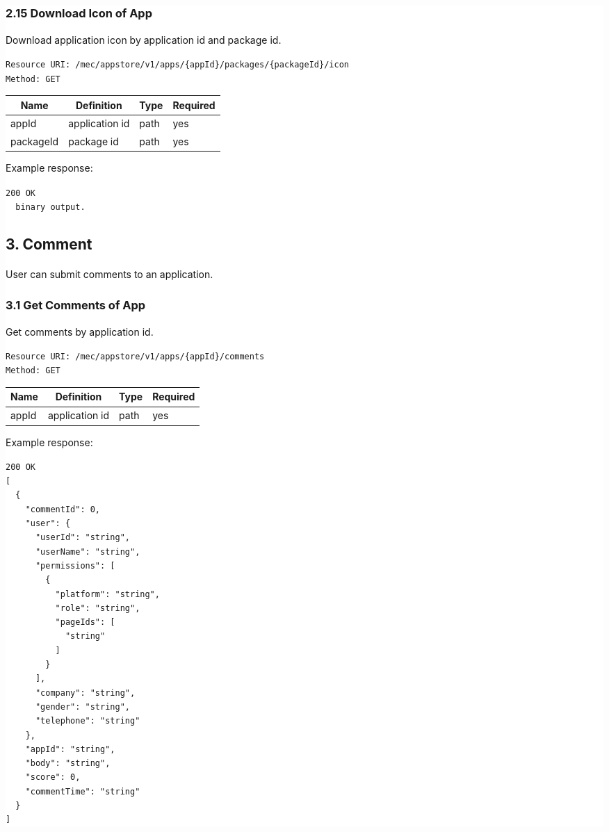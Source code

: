 ### 2.15 Download Icon of App

Download application icon by application id and package id.
```
Resource URI: /mec/appstore/v1/apps/{appId}/packages/{packageId}/icon
Method: GET
```
|Name|Definition|Type|Required|
|---|---|---|---|
|appId |application id|path |yes|
|packageId |package id|path |yes|

Example response:
```
200 OK
  binary output.
```

## 3. Comment

User can submit comments to an application. 


### 3.1 Get Comments of App
Get comments by application id.
```
Resource URI: /mec/appstore/v1/apps/{appId}/comments
Method: GET
```
|Name|Definition|Type|Required|
|---|---|---|---|
|appId |application id|path |yes|


Example response:
```
200 OK
[
  {
    "commentId": 0,
    "user": {
      "userId": "string",
      "userName": "string",
      "permissions": [
        {
          "platform": "string",
          "role": "string",
          "pageIds": [
            "string"
          ]
        }
      ],
      "company": "string",
      "gender": "string",
      "telephone": "string"
    },
    "appId": "string",
    "body": "string",
    "score": 0,
    "commentTime": "string"
  }
]
```
